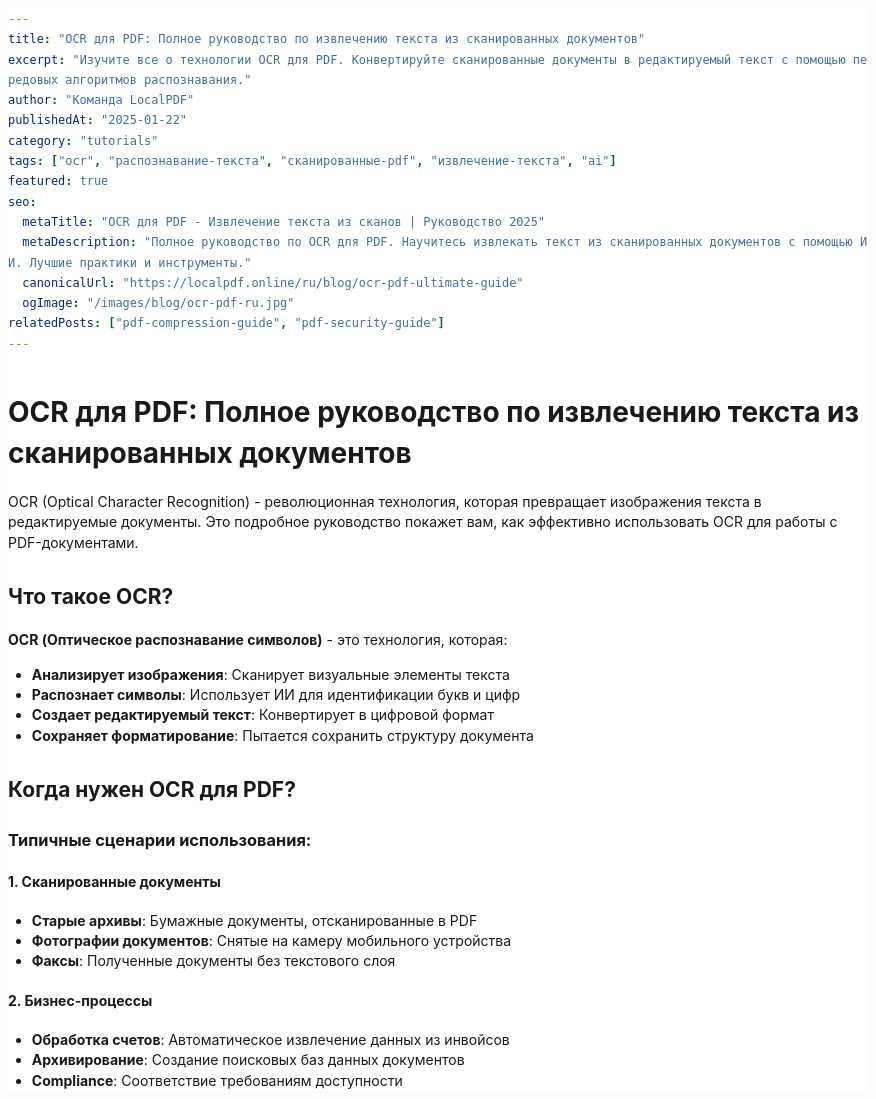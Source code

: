 ```yaml
---
title: "OCR для PDF: Полное руководство по извлечению текста из сканированных документов"
excerpt: "Изучите все о технологии OCR для PDF. Конвертируйте сканированные документы в редактируемый текст с помощью передовых алгоритмов распознавания."
author: "Команда LocalPDF"
publishedAt: "2025-01-22"
category: "tutorials"
tags: ["ocr", "распознавание-текста", "сканированные-pdf", "извлечение-текста", "ai"]
featured: true
seo:
  metaTitle: "OCR для PDF - Извлечение текста из сканов | Руководство 2025"
  metaDescription: "Полное руководство по OCR для PDF. Научитесь извлекать текст из сканированных документов с помощью ИИ. Лучшие практики и инструменты."
  canonicalUrl: "https://localpdf.online/ru/blog/ocr-pdf-ultimate-guide"
  ogImage: "/images/blog/ocr-pdf-ru.jpg"
relatedPosts: ["pdf-compression-guide", "pdf-security-guide"]
---
```


# OCR для PDF: Полное руководство по извлечению текста из сканированных документов

OCR (Optical Character Recognition) - революционная технология, которая превращает изображения текста в редактируемые документы. Это подробное руководство покажет вам, как эффективно использовать OCR для работы с PDF-документами.

## Что такое OCR?

**OCR (Оптическое распознавание символов)** - это технология, которая:

- **Анализирует изображения**: Сканирует визуальные элементы текста
- **Распознает символы**: Использует ИИ для идентификации букв и цифр
- **Создает редактируемый текст**: Конвертирует в цифровой формат
- **Сохраняет форматирование**: Пытается сохранить структуру документа

## Когда нужен OCR для PDF?

### Типичные сценарии использования:

#### 1. Сканированные документы
- **Старые архивы**: Бумажные документы, отсканированные в PDF
- **Фотографии документов**: Снятые на камеру мобильного устройства
- **Факсы**: Полученные документы без текстового слоя

#### 2. Бизнес-процессы
- **Обработка счетов**: Автоматическое извлечение данных из инвойсов
- **Архивирование**: Создание поисковых баз данных документов
- **Compliance**: Соответствие требованиям доступности
